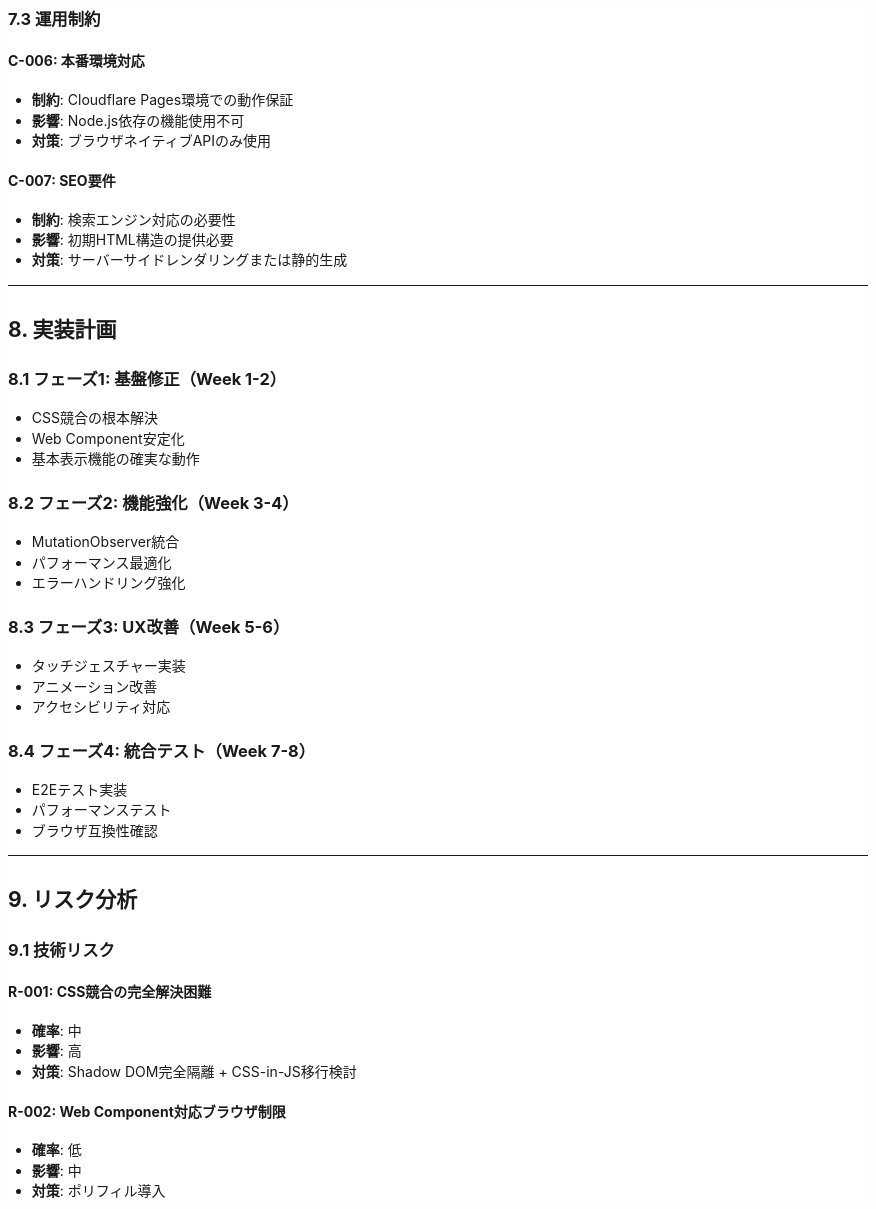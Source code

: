 ### 7.3 運用制約

#### C-006: 本番環境対応
- **制約**: Cloudflare Pages環境での動作保証
- **影響**: Node.js依存の機能使用不可
- **対策**: ブラウザネイティブAPIのみ使用

#### C-007: SEO要件
- **制約**: 検索エンジン対応の必要性
- **影響**: 初期HTML構造の提供必要
- **対策**: サーバーサイドレンダリングまたは静的生成

---

## 8. 実装計画

### 8.1 フェーズ1: 基盤修正（Week 1-2）
- CSS競合の根本解決
- Web Component安定化
- 基本表示機能の確実な動作

### 8.2 フェーズ2: 機能強化（Week 3-4）
- MutationObserver統合
- パフォーマンス最適化
- エラーハンドリング強化

### 8.3 フェーズ3: UX改善（Week 5-6）
- タッチジェスチャー実装
- アニメーション改善
- アクセシビリティ対応

### 8.4 フェーズ4: 統合テスト（Week 7-8）
- E2Eテスト実装
- パフォーマンステスト
- ブラウザ互換性確認

---

## 9. リスク分析

### 9.1 技術リスク

#### R-001: CSS競合の完全解決困難
- **確率**: 中
- **影響**: 高
- **対策**: Shadow DOM完全隔離 + CSS-in-JS移行検討

#### R-002: Web Component対応ブラウザ制限
- **確率**: 低
- **影響**: 中
- **対策**: ポリフィル導入
